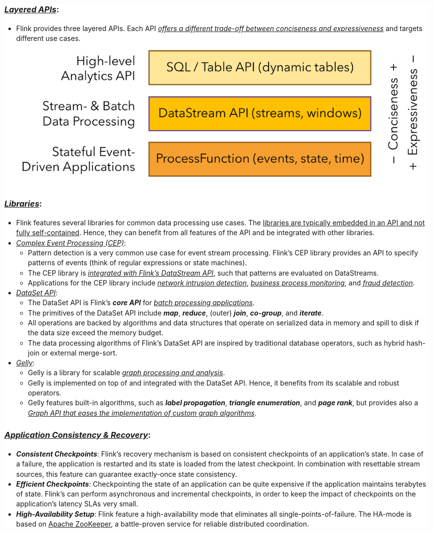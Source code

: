 ### *<u>Layered APIs</u>*:
- Flink provides three layered APIs. Each API *<u>offers a different trade-off between conciseness and expressiveness</u>* and targets different use cases.
  ![api-stack](/assets/images/streaming_data/apache_flink/api-stack.png)

### *<u>Libraries</u>*:
- Flink features several libraries for common data processing use cases. The <u>libraries are typically embedded in an API and not fully self-contained</u>. Hence, they can benefit from all features of the API and be integrated with other libraries.
- [*<u>Complex Event Processing (CEP)</u>*](https://nightlies.apache.org/flink/flink-docs-stable/dev/libs/cep.html):
  - Pattern detection is a very common use case for event stream processing. Flink’s CEP library provides an API to specify patterns of events (think of regular expressions or state machines).
  - The CEP library is *<u>integrated with Flink’s DataStream API</u>*, such that patterns are evaluated on DataStreams.
  - Applications for the CEP library include *<u>network intrusion detection</u>*, *<u>business process monitoring</u>*, and *<u>fraud detection</u>*.
- [*<u>DataSet API</u>*](https://nightlies.apache.org/flink/flink-docs-stable/dev/batch/index.html):
  - The DataSet API is Flink’s __*core API*__ for *<u>batch processing applications</u>*.
  - The primitives of the DataSet API include __*map*__, __*reduce*__, (outer) __*join*__, __*co-group*__, and __*iterate*__.
  - All operations are backed by algorithms and data structures that operate on serialized data in memory and spill to disk if the data size exceed the memory budget.
  - The data processing algorithms of Flink’s DataSet API are inspired by traditional database operators, such as hybrid hash-join or external merge-sort.
- [*<u>Gelly</u>*](https://nightlies.apache.org/flink/flink-docs-stable/dev/libs/gelly/index.html):
  - Gelly is a library for scalable *<u>graph processing and analysis</u>*.
  - Gelly is implemented on top of and integrated with the DataSet API. Hence, it benefits from its scalable and robust operators.
  - Gelly features built-in algorithms, such as __*label propagation*__, __*triangle enumeration*__, and __*page rank*__, but provides also a *<u>Graph API that eases the implementation of custom graph algorithms</u>*.

### [*<u>Application Consistency & Recovery</u>*](https://nightlies.apache.org/flink/flink-docs-release-1.14/docs/dev/datastream/fault-tolerance/checkpointing/):
- __*Consistent Checkpoints*__: Flink’s recovery mechanism is based on consistent checkpoints of an application’s state. In case of a failure, the application is restarted and its state is loaded from the latest checkpoint. In combination with resettable stream sources, this feature can guarantee exactly-once state consistency.
- __*Efficient Checkpoints*__: Checkpointing the state of an application can be quite expensive if the application maintains terabytes of state. Flink’s can perform asynchronous and incremental checkpoints, in order to keep the impact of checkpoints on the application’s latency SLAs very small.
- __*High-Availability Setup*__: Flink feature a high-availability mode that eliminates all single-points-of-failure. The HA-mode is based on [Apache ZooKeeper](https://zookeeper.apache.org/), a battle-proven service for reliable distributed coordination.